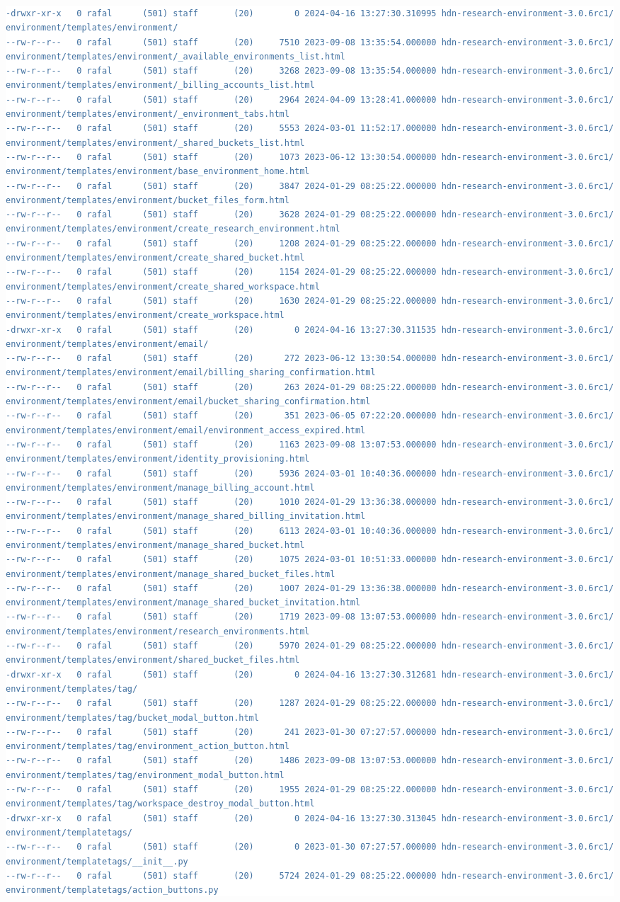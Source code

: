 ```diff
-drwxr-xr-x   0 rafal      (501) staff       (20)        0 2024-04-16 13:27:30.310995 hdn-research-environment-3.0.6rc1/environment/templates/environment/
--rw-r--r--   0 rafal      (501) staff       (20)     7510 2023-09-08 13:35:54.000000 hdn-research-environment-3.0.6rc1/environment/templates/environment/_available_environments_list.html
--rw-r--r--   0 rafal      (501) staff       (20)     3268 2023-09-08 13:35:54.000000 hdn-research-environment-3.0.6rc1/environment/templates/environment/_billing_accounts_list.html
--rw-r--r--   0 rafal      (501) staff       (20)     2964 2024-04-09 13:28:41.000000 hdn-research-environment-3.0.6rc1/environment/templates/environment/_environment_tabs.html
--rw-r--r--   0 rafal      (501) staff       (20)     5553 2024-03-01 11:52:17.000000 hdn-research-environment-3.0.6rc1/environment/templates/environment/_shared_buckets_list.html
--rw-r--r--   0 rafal      (501) staff       (20)     1073 2023-06-12 13:30:54.000000 hdn-research-environment-3.0.6rc1/environment/templates/environment/base_environment_home.html
--rw-r--r--   0 rafal      (501) staff       (20)     3847 2024-01-29 08:25:22.000000 hdn-research-environment-3.0.6rc1/environment/templates/environment/bucket_files_form.html
--rw-r--r--   0 rafal      (501) staff       (20)     3628 2024-01-29 08:25:22.000000 hdn-research-environment-3.0.6rc1/environment/templates/environment/create_research_environment.html
--rw-r--r--   0 rafal      (501) staff       (20)     1208 2024-01-29 08:25:22.000000 hdn-research-environment-3.0.6rc1/environment/templates/environment/create_shared_bucket.html
--rw-r--r--   0 rafal      (501) staff       (20)     1154 2024-01-29 08:25:22.000000 hdn-research-environment-3.0.6rc1/environment/templates/environment/create_shared_workspace.html
--rw-r--r--   0 rafal      (501) staff       (20)     1630 2024-01-29 08:25:22.000000 hdn-research-environment-3.0.6rc1/environment/templates/environment/create_workspace.html
-drwxr-xr-x   0 rafal      (501) staff       (20)        0 2024-04-16 13:27:30.311535 hdn-research-environment-3.0.6rc1/environment/templates/environment/email/
--rw-r--r--   0 rafal      (501) staff       (20)      272 2023-06-12 13:30:54.000000 hdn-research-environment-3.0.6rc1/environment/templates/environment/email/billing_sharing_confirmation.html
--rw-r--r--   0 rafal      (501) staff       (20)      263 2024-01-29 08:25:22.000000 hdn-research-environment-3.0.6rc1/environment/templates/environment/email/bucket_sharing_confirmation.html
--rw-r--r--   0 rafal      (501) staff       (20)      351 2023-06-05 07:22:20.000000 hdn-research-environment-3.0.6rc1/environment/templates/environment/email/environment_access_expired.html
--rw-r--r--   0 rafal      (501) staff       (20)     1163 2023-09-08 13:07:53.000000 hdn-research-environment-3.0.6rc1/environment/templates/environment/identity_provisioning.html
--rw-r--r--   0 rafal      (501) staff       (20)     5936 2024-03-01 10:40:36.000000 hdn-research-environment-3.0.6rc1/environment/templates/environment/manage_billing_account.html
--rw-r--r--   0 rafal      (501) staff       (20)     1010 2024-01-29 13:36:38.000000 hdn-research-environment-3.0.6rc1/environment/templates/environment/manage_shared_billing_invitation.html
--rw-r--r--   0 rafal      (501) staff       (20)     6113 2024-03-01 10:40:36.000000 hdn-research-environment-3.0.6rc1/environment/templates/environment/manage_shared_bucket.html
--rw-r--r--   0 rafal      (501) staff       (20)     1075 2024-03-01 10:51:33.000000 hdn-research-environment-3.0.6rc1/environment/templates/environment/manage_shared_bucket_files.html
--rw-r--r--   0 rafal      (501) staff       (20)     1007 2024-01-29 13:36:38.000000 hdn-research-environment-3.0.6rc1/environment/templates/environment/manage_shared_bucket_invitation.html
--rw-r--r--   0 rafal      (501) staff       (20)     1719 2023-09-08 13:07:53.000000 hdn-research-environment-3.0.6rc1/environment/templates/environment/research_environments.html
--rw-r--r--   0 rafal      (501) staff       (20)     5970 2024-01-29 08:25:22.000000 hdn-research-environment-3.0.6rc1/environment/templates/environment/shared_bucket_files.html
-drwxr-xr-x   0 rafal      (501) staff       (20)        0 2024-04-16 13:27:30.312681 hdn-research-environment-3.0.6rc1/environment/templates/tag/
--rw-r--r--   0 rafal      (501) staff       (20)     1287 2024-01-29 08:25:22.000000 hdn-research-environment-3.0.6rc1/environment/templates/tag/bucket_modal_button.html
--rw-r--r--   0 rafal      (501) staff       (20)      241 2023-01-30 07:27:57.000000 hdn-research-environment-3.0.6rc1/environment/templates/tag/environment_action_button.html
--rw-r--r--   0 rafal      (501) staff       (20)     1486 2023-09-08 13:07:53.000000 hdn-research-environment-3.0.6rc1/environment/templates/tag/environment_modal_button.html
--rw-r--r--   0 rafal      (501) staff       (20)     1955 2024-01-29 08:25:22.000000 hdn-research-environment-3.0.6rc1/environment/templates/tag/workspace_destroy_modal_button.html
-drwxr-xr-x   0 rafal      (501) staff       (20)        0 2024-04-16 13:27:30.313045 hdn-research-environment-3.0.6rc1/environment/templatetags/
--rw-r--r--   0 rafal      (501) staff       (20)        0 2023-01-30 07:27:57.000000 hdn-research-environment-3.0.6rc1/environment/templatetags/__init__.py
--rw-r--r--   0 rafal      (501) staff       (20)     5724 2024-01-29 08:25:22.000000 hdn-research-environment-3.0.6rc1/environment/templatetags/action_buttons.py
```